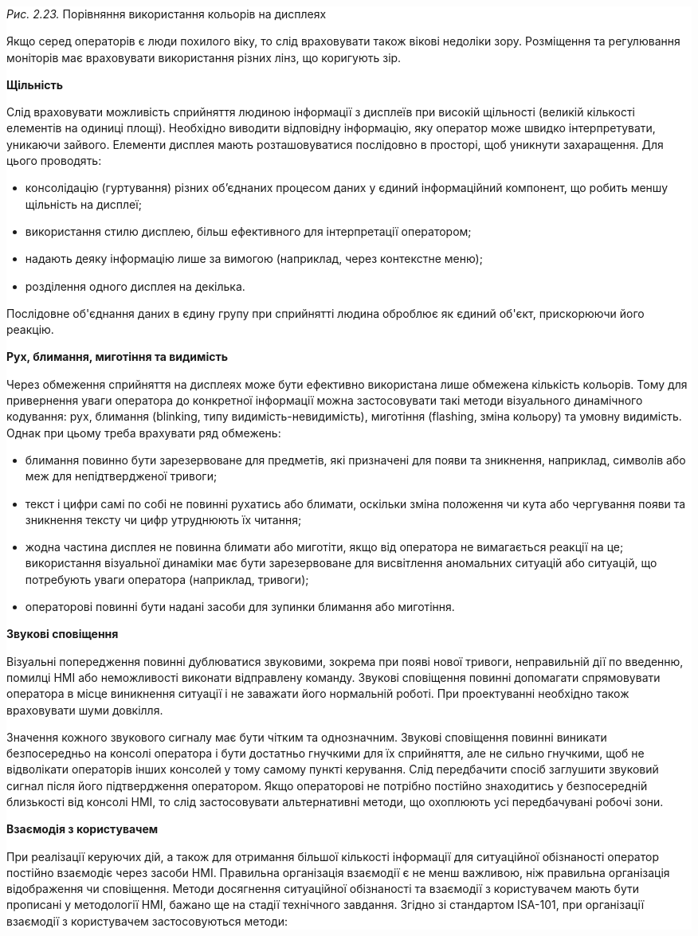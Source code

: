 *Рис. 2.23.* Порівняння використання кольорів на дисплеях 

Якщо серед операторів є люди похилого віку, то слід враховувати також вікові недоліки зору. Розміщення та регулювання моніторів має враховувати використання різних лінз, що коригують зір. 

**Щільність**

Слід враховувати можливість сприйняття людиною інформації з дисплеїв при високій щільності (великій кількості елементів на одиниці площі). Необхідно виводити відповідну інформацію, яку оператор може швидко інтерпретувати, уникаючи зайвого. Елементи дисплея мають розташовуватися послідовно в просторі, щоб уникнути захаращення. Для цього проводять: 

- консолідацію (гуртування) різних об’єднаних процесом даних у єдиний інформаційний компонент, що робить меншу щільність на дисплеї;

- використання стилю дисплею, більш ефективного для інтерпретації оператором;

- надають деяку інформацію лише за вимогою (наприклад, через контекстне меню);

- розділення одного дисплея на декілька.

Послідовне об'єднання даних в єдину групу при сприйнятті людина оброблює як єдиний об'єкт, прискорюючи його реакцію. 

**Рух, блимання, миготіння та видимість**

Через обмеження сприйняття на дисплеях може бути ефективно використана лише обмежена кількість кольорів. Тому для привернення уваги оператора до конкретної інформації можна застосовувати такі методи візуального динамічного кодування: рух, блимання (blinking, типу видимість-невидимість), миготіння (flashing, зміна кольору) та умовну видимість. Однак при цьому треба врахувати ряд обмежень:

- блимання повинно бути зарезервоване для предметів, які призначені для появи та зникнення, наприклад, символів або меж для непідтвердженої тривоги; 

- текст і цифри самі по собі не повинні рухатись або блимати, оскільки зміна положення чи кута або чергування появи та зникнення тексту чи цифр утруднюють їх читання; 

- жодна частина дисплея не повинна блимати або миготіти, якщо від оператора не вимагається реакції на це; використання візуальної динаміки має бути зарезервоване для висвітлення аномальних ситуацій або ситуацій, що потребують уваги оператора (наприклад, тривоги);

- операторові повинні бути надані засоби для зупинки блимання або миготіння.

**Звукові сповіщення**

Візуальні попередження повинні дублюватися звуковими, зокрема при появі нової тривоги, неправильній дії по введенню, помилці HMI або неможливості виконати відправлену команду. Звукові сповіщення повинні допомагати спрямовувати оператора в місце виникнення ситуації і не заважати його нормальній роботі. При проектуванні необхідно також враховувати шуми довкілля.

Значення кожного звукового сигналу має бути чітким та однозначним. Звукові сповіщення повинні виникати безпосередньо на консолі оператора і бути достатньо гнучкими для їх сприйняття, але не сильно гнучкими, щоб не відволікати операторів інших консолей у тому самому пункті керування. Слід передбачити спосіб заглушити звуковий сигнал після його підтвердження оператором. Якщо операторові не потрібно постійно знаходитись у безпосередній близькості від консолі HMI, то слід застосовувати альтернативні методи, що охоплюють усі передбачувані робочі зони. 

**Взаємодія з користувачем**  

При реалізації керуючих дій, а також для отримання більшої кількості інформації для ситуаційної обізнаності оператор постійно взаємодіє через засоби HMI. Правильна організація взаємодії є не менш важливою, ніж правильна організація відображення чи сповіщення. Методи досягнення ситуаційної обізнаності та взаємодії з користувачем мають бути прописані у методології HMI, бажано ще на стадії технічного завдання. Згідно зі стандартом ISA-101, при організації взаємодії з користувачем застосовуються методи:
